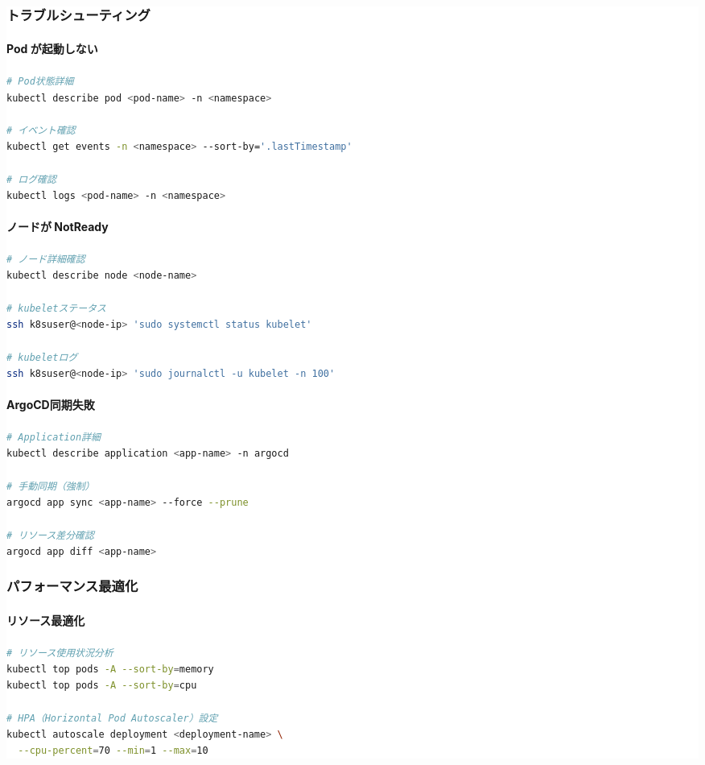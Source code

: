 ### トラブルシューティング

#### Pod が起動しない

```bash
# Pod状態詳細
kubectl describe pod <pod-name> -n <namespace>

# イベント確認
kubectl get events -n <namespace> --sort-by='.lastTimestamp'

# ログ確認
kubectl logs <pod-name> -n <namespace>
```

#### ノードが NotReady

```bash
# ノード詳細確認
kubectl describe node <node-name>

# kubeletステータス
ssh k8suser@<node-ip> 'sudo systemctl status kubelet'

# kubeletログ
ssh k8suser@<node-ip> 'sudo journalctl -u kubelet -n 100'
```

#### ArgoCD同期失敗

```bash
# Application詳細
kubectl describe application <app-name> -n argocd

# 手動同期（強制）
argocd app sync <app-name> --force --prune

# リソース差分確認
argocd app diff <app-name>
```

### パフォーマンス最適化

#### リソース最適化

```bash
# リソース使用状況分析
kubectl top pods -A --sort-by=memory
kubectl top pods -A --sort-by=cpu

# HPA（Horizontal Pod Autoscaler）設定
kubectl autoscale deployment <deployment-name> \
  --cpu-percent=70 --min=1 --max=10
```
